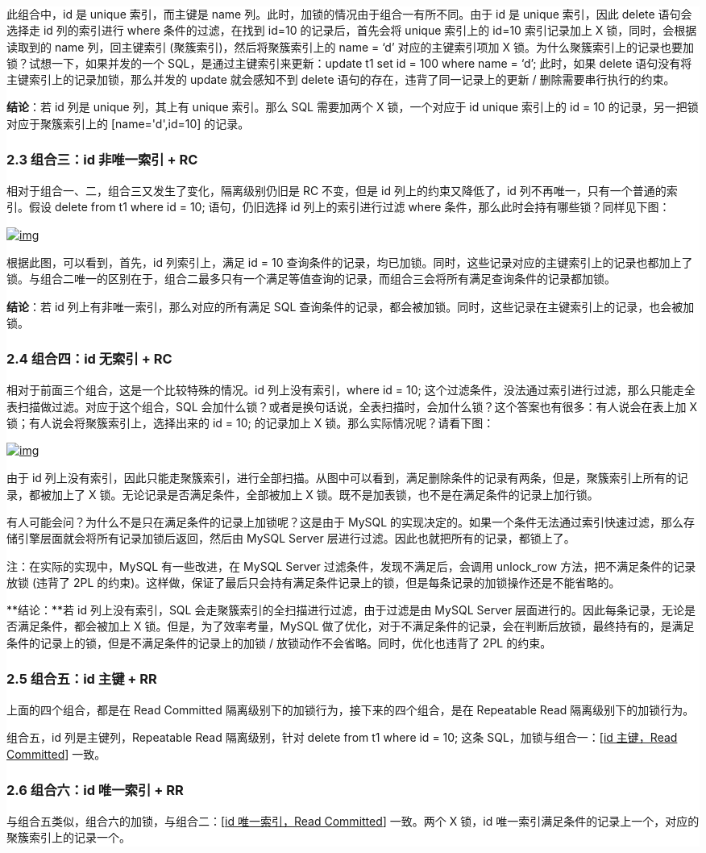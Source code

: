 

此组合中，id 是 unique 索引，而主键是 name 列。此时，加锁的情况由于组合一有所不同。由于 id 是 unique 索引，因此 delete 语句会选择走 id 列的索引进行 where 条件的过滤，在找到 id=10 的记录后，首先会将 unique 索引上的 id=10 索引记录加上 X 锁，同时，会根据读取到的 name 列，回主键索引 (聚簇索引)，然后将聚簇索引上的 name = ‘d’ 对应的主键索引项加 X 锁。为什么聚簇索引上的记录也要加锁？试想一下，如果并发的一个 SQL，是通过主键索引来更新：update t1 set id = 100 where name = ‘d’; 此时，如果 delete 语句没有将主键索引上的记录加锁，那么并发的 update 就会感知不到 delete 语句的存在，违背了同一记录上的更新 / 删除需要串行执行的约束。

**结论**：若 id 列是 unique 列，其上有 unique 索引。那么 SQL 需要加两个 X 锁，一个对应于 id unique 索引上的 id = 10 的记录，另一把锁对应于聚簇索引上的 [name='d',id=10] 的记录。

### 2.3  组合三：id 非唯一索引 + RC

相对于组合一、二，组合三又发生了变化，隔离级别仍旧是 RC 不变，但是 id 列上的约束又降低了，id 列不再唯一，只有一个普通的索引。假设 delete from t1 where id = 10; 语句，仍旧选择 id 列上的索引进行过滤 where 条件，那么此时会持有哪些锁？同样见下图：



[![img](http://officialblog-wordpress.stor.sinaapp.com/uploads/2013/12/medish-4.jpg)](http://officialblog-wordpress.stor.sinaapp.com/uploads/2013/12/medish-4.jpg)



根据此图，可以看到，首先，id 列索引上，满足 id = 10 查询条件的记录，均已加锁。同时，这些记录对应的主键索引上的记录也都加上了锁。与组合二唯一的区别在于，组合二最多只有一个满足等值查询的记录，而组合三会将所有满足查询条件的记录都加锁。

**结论**：若 id 列上有非唯一索引，那么对应的所有满足 SQL 查询条件的记录，都会被加锁。同时，这些记录在主键索引上的记录，也会被加锁。

### 2.4 组合四：id 无索引 + RC

相对于前面三个组合，这是一个比较特殊的情况。id 列上没有索引，where id = 10; 这个过滤条件，没法通过索引进行过滤，那么只能走全表扫描做过滤。对应于这个组合，SQL 会加什么锁？或者是换句话说，全表扫描时，会加什么锁？这个答案也有很多：有人说会在表上加 X 锁；有人说会将聚簇索引上，选择出来的 id = 10; 的记录加上 X 锁。那么实际情况呢？请看下图：



[![img](http://officialblog-wordpress.stor.sinaapp.com/uploads/2013/12/medish-5.jpg)](http://officialblog-wordpress.stor.sinaapp.com/uploads/2013/12/medish-5.jpg)



由于 id 列上没有索引，因此只能走聚簇索引，进行全部扫描。从图中可以看到，满足删除条件的记录有两条，但是，聚簇索引上所有的记录，都被加上了 X 锁。无论记录是否满足条件，全部被加上 X 锁。既不是加表锁，也不是在满足条件的记录上加行锁。

有人可能会问？为什么不是只在满足条件的记录上加锁呢？这是由于 MySQL 的实现决定的。如果一个条件无法通过索引快速过滤，那么存储引擎层面就会将所有记录加锁后返回，然后由 MySQL Server 层进行过滤。因此也就把所有的记录，都锁上了。

注：在实际的实现中，MySQL 有一些改进，在 MySQL Server 过滤条件，发现不满足后，会调用 unlock_row 方法，把不满足条件的记录放锁 (违背了 2PL 的约束)。这样做，保证了最后只会持有满足条件记录上的锁，但是每条记录的加锁操作还是不能省略的。

**结论：**若 id 列上没有索引，SQL 会走聚簇索引的全扫描进行过滤，由于过滤是由 MySQL Server 层面进行的。因此每条记录，无论是否满足条件，都会被加上 X 锁。但是，为了效率考量，MySQL 做了优化，对于不满足条件的记录，会在判断后放锁，最终持有的，是满足条件的记录上的锁，但是不满足条件的记录上的加锁 / 放锁动作不会省略。同时，优化也违背了 2PL 的约束。

### 2.5 组合五：id 主键 + RR

上面的四个组合，都是在 Read Committed 隔离级别下的加锁行为，接下来的四个组合，是在 Repeatable Read 隔离级别下的加锁行为。

组合五，id 列是主键列，Repeatable Read 隔离级别，针对 delete from t1 where id = 10; 这条 SQL，加锁与组合一：[[id 主键，Read Committed](http://hedengcheng.com/?p=771#_组合一：id主键+RC)] 一致。

### 2.6  组合六：id 唯一索引 + RR

与组合五类似，组合六的加锁，与组合二：[[id 唯一索引，Read Committed](http://hedengcheng.com/?p=771#_组合二：id唯一索引+RC)] 一致。两个 X 锁，id 唯一索引满足条件的记录上一个，对应的聚簇索引上的记录一个。
